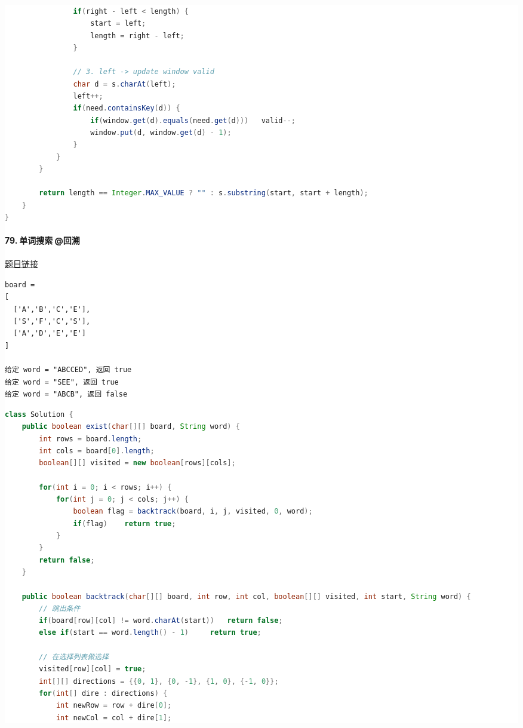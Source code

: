 ```java
                if(right - left < length) {
                    start = left;
                    length = right - left;
                }

                // 3. left -> update window valid
                char d = s.charAt(left);
                left++;
                if(need.containsKey(d)) {
                    if(window.get(d).equals(need.get(d)))   valid--;
                    window.put(d, window.get(d) - 1);
                }
            }
        }

        return length == Integer.MAX_VALUE ? "" : s.substring(start, start + length);
    }
}
```

#### 79. 单词搜索 @回溯

[题目链接](https://leetcode-cn.com/problems/word-search/)

```
board =
[
  ['A','B','C','E'],
  ['S','F','C','S'],
  ['A','D','E','E']
]

给定 word = "ABCCED", 返回 true
给定 word = "SEE", 返回 true
给定 word = "ABCB", 返回 false
```

```java
class Solution {
    public boolean exist(char[][] board, String word) {
        int rows = board.length;
        int cols = board[0].length;
        boolean[][] visited = new boolean[rows][cols];

        for(int i = 0; i < rows; i++) {
            for(int j = 0; j < cols; j++) {
                boolean flag = backtrack(board, i, j, visited, 0, word);
                if(flag)    return true;
            }
        }
        return false;
    }

    public boolean backtrack(char[][] board, int row, int col, boolean[][] visited, int start, String word) {
        // 跳出条件
        if(board[row][col] != word.charAt(start))   return false;
        else if(start == word.length() - 1)     return true;

        // 在选择列表做选择
        visited[row][col] = true;
        int[][] directions = {{0, 1}, {0, -1}, {1, 0}, {-1, 0}};
        for(int[] dire : directions) {
            int newRow = row + dire[0];
            int newCol = col + dire[1];
```